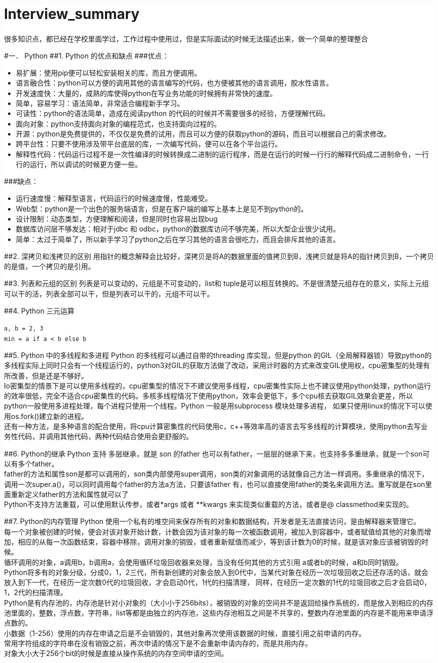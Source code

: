 # Interview_summary
很多知识点，都已经在学校里面学过，工作过程中使用过，但是实际面试的时候无法描述出来，做一个简单的整理整合


#一．    Python
##1. Python 的优点和缺点
###优点：
- 易扩展：使用pip便可以轻松安装相关的库，而且方便调用。
- 语言融合性：python可以方便的调用其他的语言编写的代码，也方便被其他的语言调用，胶水性语言。
- 开发速度快：大量的，成熟的库使得python在写业务功能的时候拥有非常快的速度。
- 简单，容易学习：语法简单，非常适合编程新手学习。
- 可读性：python的语法简单，造成在阅读python 的代码的时候并不需要很多的经验，方便理解代码。
- 面向对象：python支持面向对象的编程范式，也支持面向过程的。
- 开源：python是免费提供的，不仅仅是免费的试用，而且可以方便的获取python的源码，而且可以根据自己的需求修改。
- 跨平台性：只要不使用涉及带平台底层的库，一次编写代码，便可以在各个平台运行。
- 解释性代码：代码运行过程不是一次性编译的时候转换成二进制的运行程序，而是在运行的时候一行行的解释代码成二进制命令，一行行的运行，所以调试的时候更方便一些。

###缺点：
- 运行速度慢：解释型语言，代码运行的时候速度慢，性能难受。
- Web型：python是一个出色的服务端语言，但是在客户端的编写上基本上是见不到python的。
- 设计限制：动态类型，方便理解和阅读，但是同时也容易出现bug
- 数据库访问层不够发达：相对于jdbc 和 odbc，python的数据库访问不够完美，所以大型企业很少试用。
- 简单：太过于简单了，所以新手学习了python之后在学习其他的语言会很吃力，而且会排斥其他的语言。

##2. 深拷贝和浅拷贝的区别
用指针的概念解释会比较好，深拷贝是将A的数据里面的值拷贝到B，浅拷贝就是将A的指针拷贝到B，一个拷贝的是值，一个拷贝的是引用。

##3. 列表和元组的区别
列表是可以变动的，元组是不可变动的，list和 tuple是可以相互转换的。不是很清楚元组存在的意义，实际上元组可以干的活，列表全部可以干，但是列表可以干的，元组不可以干。

##4. Python 三元运算
```
a, b = 2, 3  
min = a if a < b else b
```

##5. Python 中的多线程和多进程
Python 的多线程可以通过自带的threading 库实现，但是python 的GIL（全局解释器锁）导致python的多线程实际上同时只会有一个线程运行的，python3对GIL的获取方法做了改动，采用计时器的方式来改变GIL使用权，cpu密集型的处理有所改善，但是还是不够好。  
Io密集型的情景下是可以使用多线程的，cpu密集型的情况下不建议使用多线程，cpu密集性实际上也不建议使用python处理，python运行的效率很低，完全不适合cpu密集性的代码。多核多线程情况下使用python，效率会更低下，多个cpu核去获取GIL效果会更差，所以python一般使用多进程处理，每个进程只使用一个线程。Python 一般是用subprocess 模块处理多进程， 如果只使用linux的情况下可以使用os.fork()建立新的进程。  
还有一种方法，是多种语言的配合使用，将cpu计算密集性的代码使用c，c++等效率高的语言去写多线程的计算模块，使用python去写业务性代码，并调用其他代码，两种代码结合使用会更舒服的。

##6. Python的继承
Python 支持 多层继承，就是 son 的father 也可以有father，一层层的继承下来，也支持多多重继承，就是一个son可以有多个father。  
father的方法和属性son是都可以调用的，son类内部使用super调用，son类的对象调用的话就像自己方法一样调用。多重继承的情况下，调用一次super.a()，可以同时调用每个father的方法a方法，只要该father 有，也可以直接使用father的类名来调用方法。重写就是在son里面重新定义father的方法和属性就可以了  
Python不支持方法重载，可以使用默认传参，或者*args 或者 **kwargs 来实现类似重载的方法，或者是@ classmethod来实现的。

##7. Python的内存管理
Python 使用一个私有的堆空间来保存所有的对象和数据结构，开发者是无法直接访问，是由解释器来管理它。  
每一个对象被创建的时候，便会对该对象开始计数，计数会因为该对象的每一次被函数调用，被加入到容器中，或者赋值给其他的对象而增加，相应的从每一次函数结束，容器中移除，调用对象的销毁，或者重新赋值而减少，等到该计数为0的时候，就是该对象应该被销毁的时候。  
循环调用的对象，a调用b，b调用a，会使用循环垃圾回收器来处理，当没有任何其他的方式引用 a或者b的时候，a和b同时销毁。  
Python将多有的对象分级，分成0，1，2三代，所有新创建的对象会放入到0代中，当某代对象在经历一次垃圾回收之后还存活的话，就会放入到下一代，在经历一定次数0代的垃圾回收，才会启动0代，1代的扫描清理， 同样，在经历一定次数的1代的垃圾回收之后才会启动0，1，2代的扫描清理。  
Python是有内存池的，内存池是针对小对象的（大小小于256bits），被销毁的对象的空间并不是返回给操作系统的，而是放入到相应的内存池里面的，整数，浮点数，字符串，list等都是由独立的内存池，这些内存池相互之间是不共享的，整数内存池里面的内存是不能用来申请浮点数的。  
小数据（1-256）使用的内存在申请之后是不会销毁的，其他对象再次使用该数据的时候，直接引用之前申请的内存。  
常用字符组成的字符串在没有销毁之前，再次申请的情况下是不会重新申请内存的，而是共用内存。  
对象大小大于256个bit的时候是直接从操作系统的内存空间申请的空间。  
